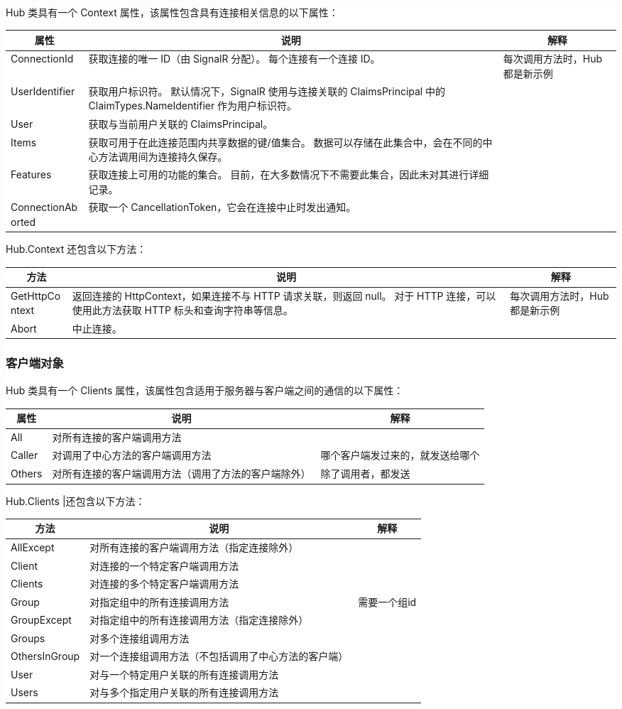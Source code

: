 Hub 类具有一个 Context 属性，该属性包含具有连接相关信息的以下属性：

| 属性           | 说明                                                                                                                  | 解释 |
| -------------- | --------------------------------------------------------------------------------------------------------------------- | ---- |
| ConnectionId   | 获取连接的唯一 ID（由 SignalR 分配）。 每个连接有一个连接 ID。                                                        | 每次调用方法时，Hub都是新示例     |
| UserIdentifier | 获取用户标识符。 默认情况下，SignalR 使用与连接关联的 ClaimsPrincipal 中的 ClaimTypes.NameIdentifier 作为用户标识符。 |      |
|User|获取与当前用户关联的 ClaimsPrincipal。||
|Items|获取可用于在此连接范围内共享数据的键/值集合。 数据可以存储在此集合中，会在不同的中心方法调用间为连接持久保存。||
|Features|获取连接上可用的功能的集合。 目前，在大多数情况下不需要此集合，因此未对其进行详细记录。||
|ConnectionAborted|获取一个 CancellationToken，它会在连接中止时发出通知。||


Hub.Context 还包含以下方法：


| 方法           | 说明                                                                                                                  | 解释 |
| -------------- | --------------------------------------------------------------------------------------------------------------------- | ---- |
| GetHttpContext   | 返回连接的 HttpContext，如果连接不与 HTTP 请求关联，则返回 null。 对于 HTTP 连接，可以使用此方法获取 HTTP 标头和查询字符串等信息。                                                        | 每次调用方法时，Hub都是新示例     |
| Abort | 中止连接。 |      |
	
	
	
### 客户端对象
Hub 类具有一个 Clients 属性，该属性包含适用于服务器与客户端之间的通信的以下属性：

|属性|	说明|解释|
| -------------- | --------------------------------------------------------------------------------------------------------------------- | ---- |
|All	|对所有连接的客户端调用方法||
|Caller	|对调用了中心方法的客户端调用方法|哪个客户端发过来的，就发送给哪个|
|Others	|对所有连接的客户端调用方法（调用了方法的客户端除外）|除了调用者，都发送|

Hub.Clients |还包含以下方法：

|方法	|说明|解释|
| -------------- | --------------------------------------------------------------------------------------------------------------------- | ---- |
|AllExcept	|对所有连接的客户端调用方法（指定连接除外）||
|Client	|对连接的一个特定客户端调用方法||
|Clients	|对连接的多个特定客户端调用方法||
|Group	|对指定组中的所有连接调用方法|需要一个组id|
|GroupExcept	|对指定组中的所有连接调用方法（指定连接除外）||
|Groups	|对多个连接组调用方法||
|OthersInGroup	|对一个连接组调用方法（不包括调用了中心方法的客户端）||
|User	|对与一个特定用户关联的所有连接调用方法||
|Users	|对与多个指定用户关联的所有连接调用方法||
